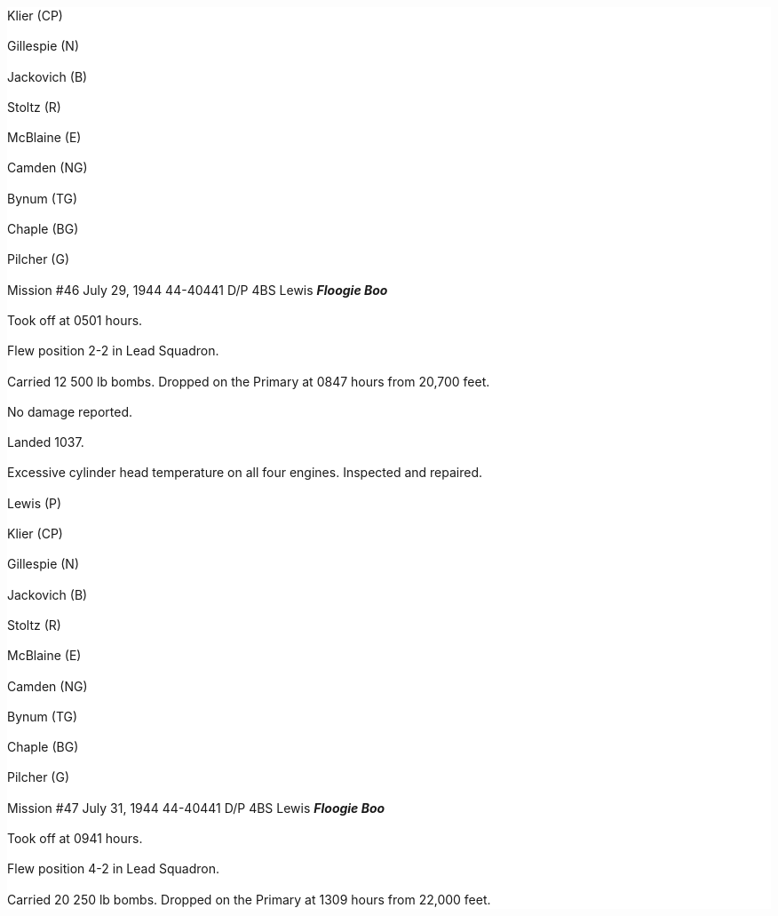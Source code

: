 Klier (CP)

Gillespie (N)

Jackovich (B)

Stoltz (R)

McBlaine (E)

Camden (NG)

Bynum (TG)

Chaple (BG)

Pilcher (G)

Mission #46 July 29, 1944 44-40441 D/P 4BS Lewis ***Floogie
Boo***

Took off at 0501 hours.

Flew position 2-2 in Lead Squadron.

Carried 12 500 lb bombs. Dropped on the Primary at 0847
hours from 20,700 feet.

No damage reported.

Landed 1037\.

Excessive cylinder head temperature on all four engines.
Inspected and repaired.

Lewis (P)

Klier (CP)

Gillespie (N)

Jackovich (B)

Stoltz (R)

McBlaine (E)

Camden (NG)

Bynum (TG)

Chaple (BG)

Pilcher (G)

Mission #47 July 31, 1944 44-40441 D/P 4BS Lewis ***Floogie
Boo***

Took off at 0941 hours.

Flew position 4-2 in Lead Squadron.

Carried 20 250 lb bombs. Dropped on the Primary at 1309
hours from 22,000 feet.
